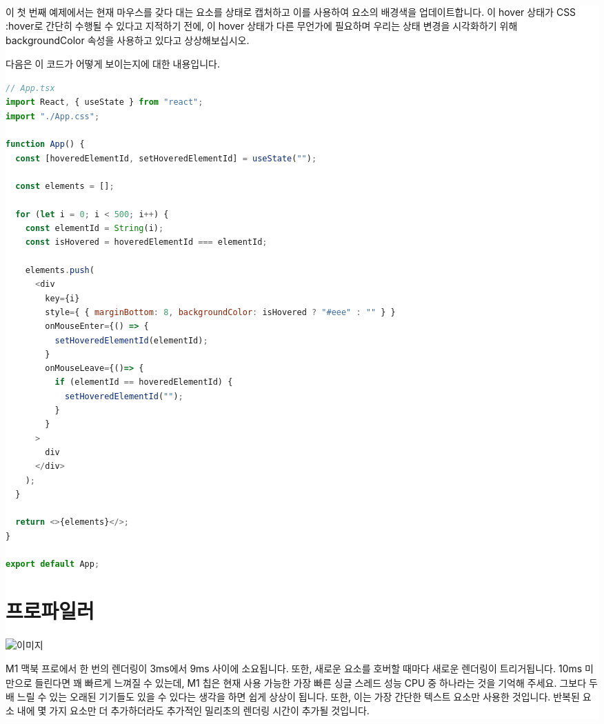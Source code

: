 이 첫 번째 예제에서는 현재 마우스를 갖다 대는 요소를 상태로 캡처하고 이를 사용하여 요소의 배경색을 업데이트합니다. 이 hover 상태가 CSS :hover로 간단히 수행될 수 있다고 지적하기 전에, 이 hover 상태가 다른 무언가에 필요하며 우리는 상태 변경을 시각화하기 위해 backgroundColor 속성을 사용하고 있다고 상상해보십시오.

다음은 이 코드가 어떻게 보이는지에 대한 내용입니다.

```js
// App.tsx
import React, { useState } from "react";
import "./App.css";

function App() {
  const [hoveredElementId, setHoveredElementId] = useState("");

  const elements = [];

  for (let i = 0; i < 500; i++) {
    const elementId = String(i);
    const isHovered = hoveredElementId === elementId;

    elements.push(
      <div
        key={i}
        style={ { marginBottom: 8, backgroundColor: isHovered ? "#eee" : "" } }
        onMouseEnter={() => {
          setHoveredElementId(elementId);
        }
        onMouseLeave={()=> {
          if (elementId == hoveredElementId) {
            setHoveredElementId("");
          }
        }
      >
        div
      </div>
    );
  }

  return <>{elements}</>;
}

export default App;
```

<div class="content-ad"></div>

# 프로파일러

![이미지](/assets/img/AmIOverreactingOrisReactOver-Reacting_1.png)

M1 맥북 프로에서 한 번의 렌더링이 3ms에서 9ms 사이에 소요됩니다. 또한, 새로운 요소를 호버할 때마다 새로운 렌더링이 트리거됩니다. 10ms 미만으로 들린다면 꽤 빠르게 느껴질 수 있는데, M1 칩은 현재 사용 가능한 가장 빠른 싱글 스레드 성능 CPU 중 하나라는 것을 기억해 주세요. 그보다 두 배 느릴 수 있는 오래된 기기들도 있을 수 있다는 생각을 하면 쉽게 상상이 됩니다. 또한, 이는 가장 간단한 텍스트 요소만 사용한 것입니다. 반복된 요소 내에 몇 가지 요소만 더 추가하더라도 추가적인 밀리초의 렌더링 시간이 추가될 것입니다.
